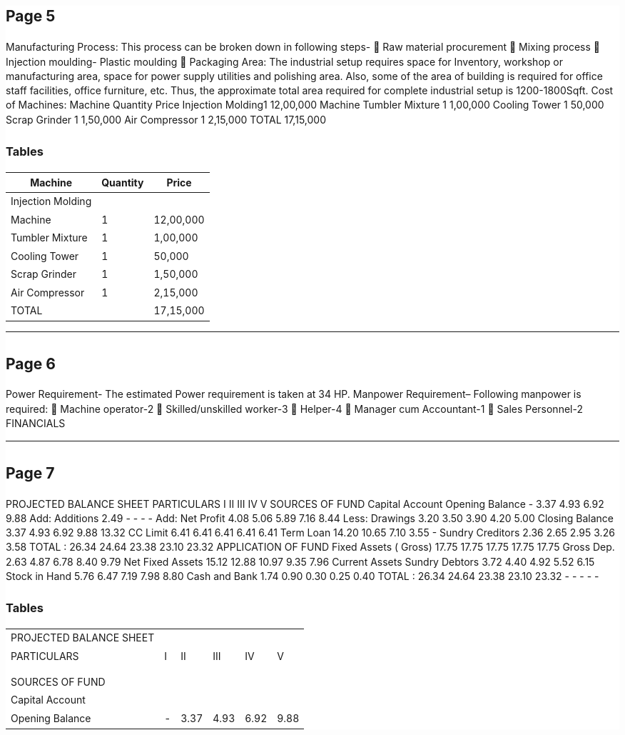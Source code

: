 ## Page 5

Manufacturing Process: This process can be broken down in following steps-  Raw material procurement  Mixing process  Injection moulding- Plastic moulding  Packaging Area: The industrial setup requires space for Inventory, workshop or manufacturing area, space for power supply utilities and polishing area. Also, some of the area of building is required for office staff facilities, office furniture, etc. Thus, the approximate total area required for complete industrial setup is 1200-1800Sqft. Cost of Machines: Machine Quantity Price Injection Molding1 12,00,000 Machine Tumbler Mixture 1 1,00,000 Cooling Tower 1 50,000 Scrap Grinder 1 1,50,000 Air Compressor 1 2,15,000 TOTAL 17,15,000

### Tables

| Machine | Quantity | Price |
|---|---|---|
| Injection Molding
Machine | 1 | 12,00,000 |
| Tumbler Mixture | 1 | 1,00,000 |
| Cooling Tower | 1 | 50,000 |
| Scrap Grinder | 1 | 1,50,000 |
| Air Compressor | 1 | 2,15,000 |
| TOTAL |  | 17,15,000 |

---

## Page 6

Power Requirement- The estimated Power requirement is taken at 34 HP. Manpower Requirement– Following manpower is required:  Machine operator-2  Skilled/unskilled worker-3  Helper-4  Manager cum Accountant-1  Sales Personnel-2 FINANCIALS

---

## Page 7

PROJECTED BALANCE SHEET PARTICULARS I II III IV V SOURCES OF FUND Capital Account Opening Balance - 3.37 4.93 6.92 9.88 Add: Additions 2.49 - - - - Add: Net Profit 4.08 5.06 5.89 7.16 8.44 Less: Drawings 3.20 3.50 3.90 4.20 5.00 Closing Balance 3.37 4.93 6.92 9.88 13.32 CC Limit 6.41 6.41 6.41 6.41 6.41 Term Loan 14.20 10.65 7.10 3.55 - Sundry Creditors 2.36 2.65 2.95 3.26 3.58 TOTAL : 26.34 24.64 23.38 23.10 23.32 APPLICATION OF FUND Fixed Assets ( Gross) 17.75 17.75 17.75 17.75 17.75 Gross Dep. 2.63 4.87 6.78 8.40 9.79 Net Fixed Assets 15.12 12.88 10.97 9.35 7.96 Current Assets Sundry Debtors 3.72 4.40 4.92 5.52 6.15 Stock in Hand 5.76 6.47 7.19 7.98 8.80 Cash and Bank 1.74 0.90 0.30 0.25 0.40 TOTAL : 26.34 24.64 23.38 23.10 23.32 - - - - -

### Tables

|  |  |  |  |  |  |
|---|---|---|---|---|---|
| PROJECTED BALANCE SHEET |  |  |  |  |  |
| PARTICULARS | I | II | III | IV | V |
|  |  |  |  |  |  |
|  |  |  |  |  |  |
| SOURCES OF FUND |  |  |  |  |  |
| Capital Account |  |  |  |  |  |
| Opening Balance | - | 3.37 | 4.93 | 6.92 | 9.88 |